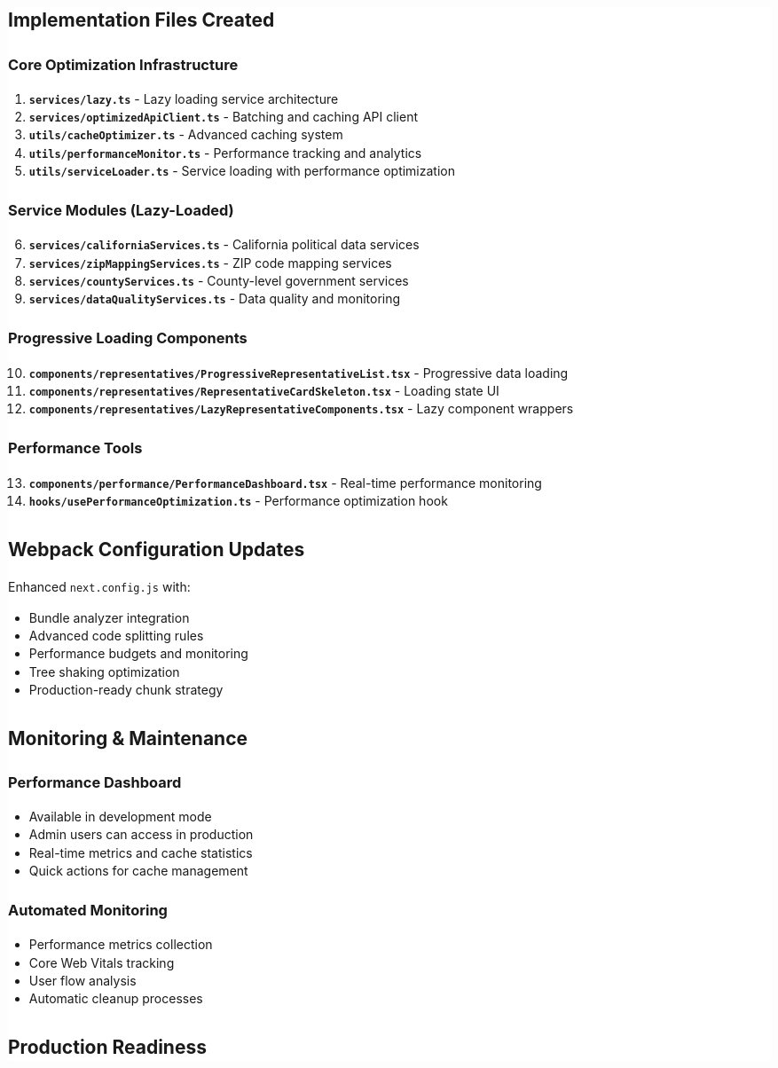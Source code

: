 ## Implementation Files Created

### Core Optimization Infrastructure
1. **`services/lazy.ts`** - Lazy loading service architecture
2. **`services/optimizedApiClient.ts`** - Batching and caching API client
3. **`utils/cacheOptimizer.ts`** - Advanced caching system
4. **`utils/performanceMonitor.ts`** - Performance tracking and analytics
5. **`utils/serviceLoader.ts`** - Service loading with performance optimization

### Service Modules (Lazy-Loaded)
6. **`services/californiaServices.ts`** - California political data services
7. **`services/zipMappingServices.ts`** - ZIP code mapping services
8. **`services/countyServices.ts`** - County-level government services
9. **`services/dataQualityServices.ts`** - Data quality and monitoring

### Progressive Loading Components
10. **`components/representatives/ProgressiveRepresentativeList.tsx`** - Progressive data loading
11. **`components/representatives/RepresentativeCardSkeleton.tsx`** - Loading state UI
12. **`components/representatives/LazyRepresentativeComponents.tsx`** - Lazy component wrappers

### Performance Tools
13. **`components/performance/PerformanceDashboard.tsx`** - Real-time performance monitoring
14. **`hooks/usePerformanceOptimization.ts`** - Performance optimization hook

## Webpack Configuration Updates

Enhanced `next.config.js` with:
- Bundle analyzer integration
- Advanced code splitting rules
- Performance budgets and monitoring
- Tree shaking optimization
- Production-ready chunk strategy

## Monitoring & Maintenance

### Performance Dashboard
- Available in development mode
- Admin users can access in production
- Real-time metrics and cache statistics
- Quick actions for cache management

### Automated Monitoring
- Performance metrics collection
- Core Web Vitals tracking
- User flow analysis
- Automatic cleanup processes

## Production Readiness
